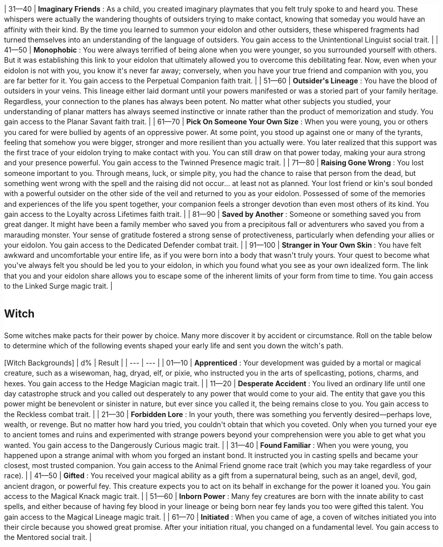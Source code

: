 | 31—40 | **Imaginary Friends** : As a child, you created imaginary playmates that you felt truly spoke to and heard you. These whispers were actually the wandering thoughts of outsiders trying to make contact, knowing that someday you would have an affinity with their kind. By the time you learned to summon your eidolon and other outsiders, these whispered fragments had turned themselves into an understanding of the language of outsiders. You gain access to the Unintentional Linguist social trait. |
| 41—50 | **Monophobic** : You were always terrified of being alone when you were younger, so you surrounded yourself with others. But it was establishing this link to your eidolon that ultimately allowed you to overcome this debilitating fear. Now, even when your eidolon is not with you, you know it's never far away; conversely, when you have your true friend and companion with you, you are far better for it. You gain access to the Perpetual Companion faith trait. |
| 51—60 | **Outsider's Lineage** : You have the blood of outsiders in your veins. This lineage either laid dormant until your powers manifested or was a storied part of your family heritage. Regardless, your connection to the planes has always been potent. No matter what other subjects you studied, your understanding of planar matters has always seemed instinctive or innate rather than the product of memorization and study. You gain access to the Planar Savant faith trait. |
| 61—70 | **Pick On Someone Your Own Size** : When you were young, you or others you cared for were bullied by agents of an oppressive power. At some point, you stood up against one or many of the tyrants, feeling that somehow you were bigger, stronger and more resilient than you actually were. You later realized that this support was the first trace of your eidolon trying to make contact with you. You can still draw on that power today, making your aura strong and your presence powerful. You gain access to the Twinned Presence magic trait. |
| 71—80 | **Raising Gone Wrong** : You lost someone important to you. Through means, luck, or simple pity, you had the chance to raise that person from the dead, but something went wrong with the spell and the raising did not occur… at least not as planned. Your lost friend or kin's soul bonded with a powerful outsider on the other side of the veil and returned to you as your eidolon. Possessed of some of the memories and experiences of the life you spent together, your companion feels a stronger devotion than even most others of its kind. You gain access to the Loyalty across Lifetimes faith trait. |
| 81—90 | **Saved by Another** : Someone or something saved you from great danger. It might have been a family member who saved you from a precipitous fall or adventurers who saved you from a marauding monster. Your sense of gratitude fostered a strong sense of protectiveness, particularly when defending your allies or your eidolon. You gain access to the Dedicated Defender combat trait. |
| 91—100 | **Stranger in Your Own Skin** : You have felt awkward and uncomfortable your entire life, as if you were born into a body that wasn't truly yours. Your quest to become what you've always felt you should be led you to your eidolon, in which you found what you see as your own idealized form. The link that you and your eidolon share allows you to escape some of the inherent limits of your form from time to time. You gain access to the Linked Surge magic trait. |

## Witch

Some witches make pacts for their power by choice. Many more discover it by accident or circumstance. Roll on the table below to determine which of the following events shaped your early life and sent you down the witch's path.

[Witch Backgrounds]
| d% | Result |
| --- | --- |
| 01—10 | **Apprenticed** : Your development was guided by a mortal or magical creature, such as a wisewoman, hag, dryad, elf, or pixie, who instructed you in the arts of spellcasting, potions, charms, and hexes. You gain access to the Hedge Magician magic trait. |
| 11—20 | **Desperate Accident** : You lived an ordinary life until one day catastrophe struck and you called out desperately to any power that would come to your aid. The entity that gave you this power might be benevolent or sinister in nature, but ever since you called it, the being remains close to you. You gain access to the Reckless combat trait. |
| 21—30 | **Forbidden Lore** : In your youth, there was something you fervently desired—perhaps love, wealth, or revenge. But no matter how hard you tried, you couldn't obtain that which you coveted. Only when you turned your eye to ancient tomes and ruins and experimented with strange powers beyond your comprehension were you able to get what you wanted. You gain access to the Dangerously Curious magic trait. |
| 31—40 | **Found Familiar** : When you were young, you happened upon a strange animal with whom you forged an instant bond. It instructed you in casting spells and became your closest, most trusted companion. You gain access to the Animal Friend gnome race trait (which you may take regardless of your race). |
| 41—50 | **Gifted** : You received your magical ability as a gift from a supernatural being, such as an angel, devil, god, ancient dragon, or powerful fey. This creature expects you to act on its behalf in exchange for the power it loaned you. You gain access to the Magical Knack magic trait. |
| 51—60 | **Inborn Power** : Many fey creatures are born with the innate ability to cast spells, and either because of having fey blood in your lineage or being born near fey lands you too were gifted this talent. You gain access to the Magical Lineage magic trait. |
| 61—70 | **Initiated** : When you came of age, a coven of witches initiated you into their circle because you showed great promise. After your initiation ritual, you changed on a fundamental level. You gain access to the Mentored social trait. |